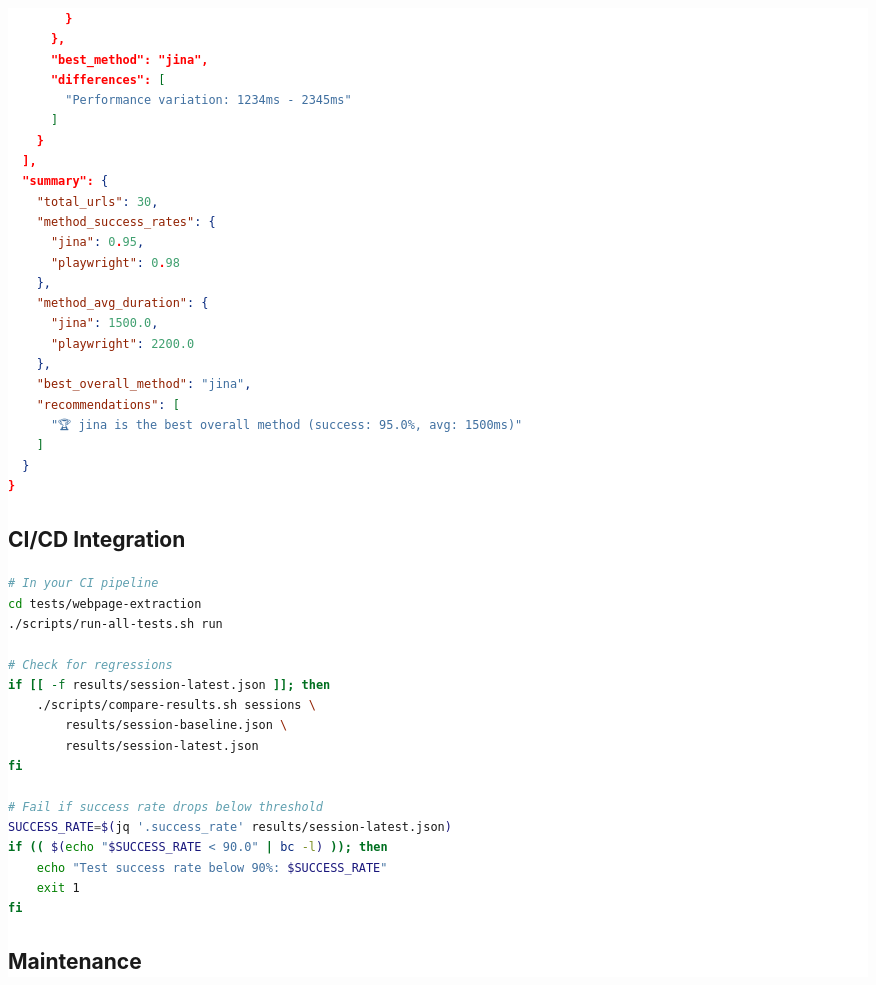 ```json
        }
      },
      "best_method": "jina",
      "differences": [
        "Performance variation: 1234ms - 2345ms"
      ]
    }
  ],
  "summary": {
    "total_urls": 30,
    "method_success_rates": {
      "jina": 0.95,
      "playwright": 0.98
    },
    "method_avg_duration": {
      "jina": 1500.0,
      "playwright": 2200.0
    },
    "best_overall_method": "jina",
    "recommendations": [
      "🏆 jina is the best overall method (success: 95.0%, avg: 1500ms)"
    ]
  }
}
```

## CI/CD Integration

```bash
# In your CI pipeline
cd tests/webpage-extraction
./scripts/run-all-tests.sh run

# Check for regressions
if [[ -f results/session-latest.json ]]; then
    ./scripts/compare-results.sh sessions \
        results/session-baseline.json \
        results/session-latest.json
fi

# Fail if success rate drops below threshold
SUCCESS_RATE=$(jq '.success_rate' results/session-latest.json)
if (( $(echo "$SUCCESS_RATE < 90.0" | bc -l) )); then
    echo "Test success rate below 90%: $SUCCESS_RATE"
    exit 1
fi
```

## Maintenance
